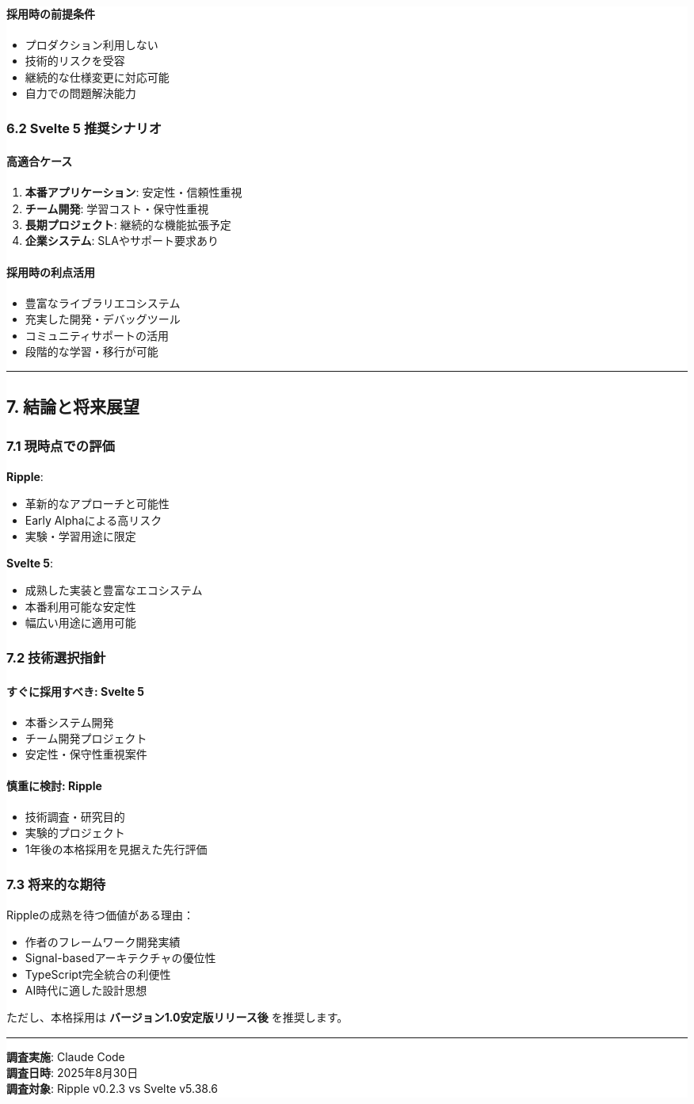 #### 採用時の前提条件
- プロダクション利用しない
- 技術的リスクを受容
- 継続的な仕様変更に対応可能
- 自力での問題解決能力

### 6.2 Svelte 5 推奨シナリオ  

#### 高適合ケース
1. **本番アプリケーション**: 安定性・信頼性重視
2. **チーム開発**: 学習コスト・保守性重視  
3. **長期プロジェクト**: 継続的な機能拡張予定
4. **企業システム**: SLAやサポート要求あり

#### 採用時の利点活用
- 豊富なライブラリエコシステム
- 充実した開発・デバッグツール
- コミュニティサポートの活用
- 段階的な学習・移行が可能

---

## 7. 結論と将来展望

### 7.1 現時点での評価

**Ripple**: 
- 革新的なアプローチと可能性
- Early Alphaによる高リスク
- 実験・学習用途に限定

**Svelte 5**:
- 成熟した実装と豊富なエコシステム  
- 本番利用可能な安定性
- 幅広い用途に適用可能

### 7.2 技術選択指針

#### すぐに採用すべき: Svelte 5
- 本番システム開発
- チーム開発プロジェクト
- 安定性・保守性重視案件

#### 慎重に検討: Ripple
- 技術調査・研究目的
- 実験的プロジェクト  
- 1年後の本格採用を見据えた先行評価

### 7.3 将来的な期待

Rippleの成熟を待つ価値がある理由：
- 作者のフレームワーク開発実績
- Signal-basedアーキテクチャの優位性
- TypeScript完全統合の利便性  
- AI時代に適した設計思想

ただし、本格採用は **バージョン1.0安定版リリース後** を推奨します。

---

**調査実施**: Claude Code  
**調査日時**: 2025年8月30日  
**調査対象**: Ripple v0.2.3 vs Svelte v5.38.6